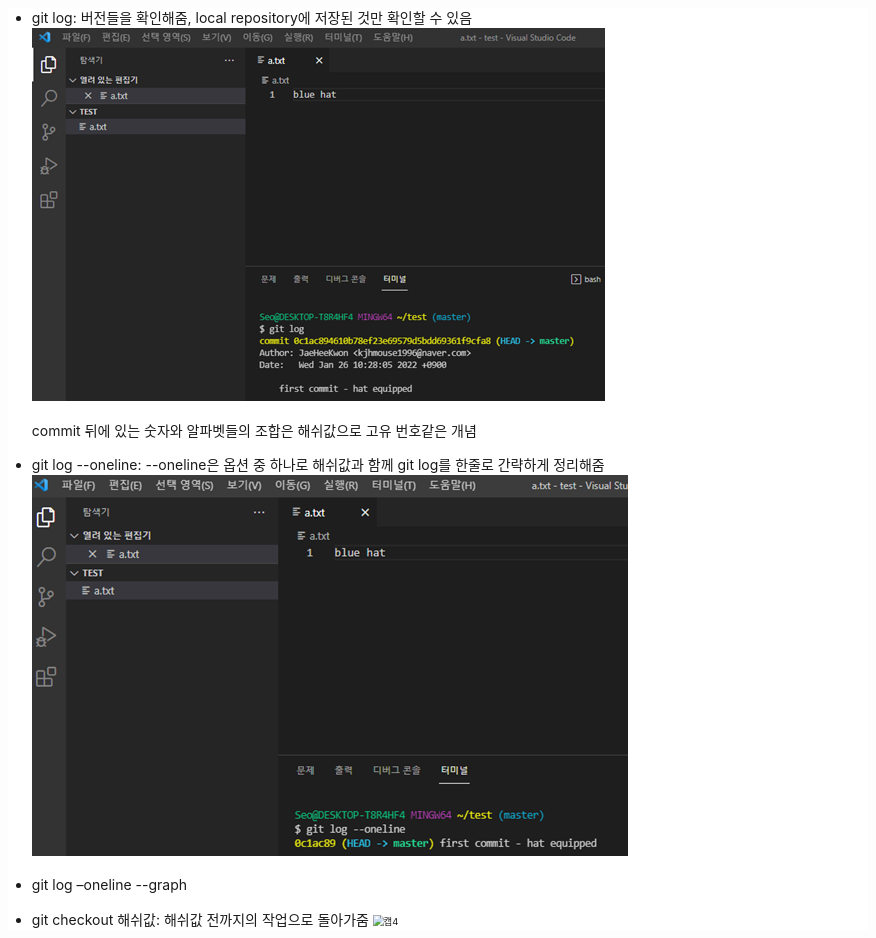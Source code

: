 
- git log: 버전들을 확인해줌, local repository에 저장된 것만 확인할 수 있음                       ![image-20220126135943220](test.assets/image-20220126135943220.png) 

  commit 뒤에 있는 숫자와 알파벳들의 조합은 해쉬값으로 고유 번호같은 개념


- git log --oneline: --oneline은 옵션 중 하나로 해쉬값과 함께 git log를 한줄로 간략하게 정리해줌![image-20220126140013811](test.assets/image-20220126140013811.png)

- git log –oneline --graph

- git checkout 해쉬값: 해쉬값 전까지의 작업으로 돌아가줌                                     <img src="test.assets/캡4.PNG" alt="캡4" style="zoom:67%;" />
